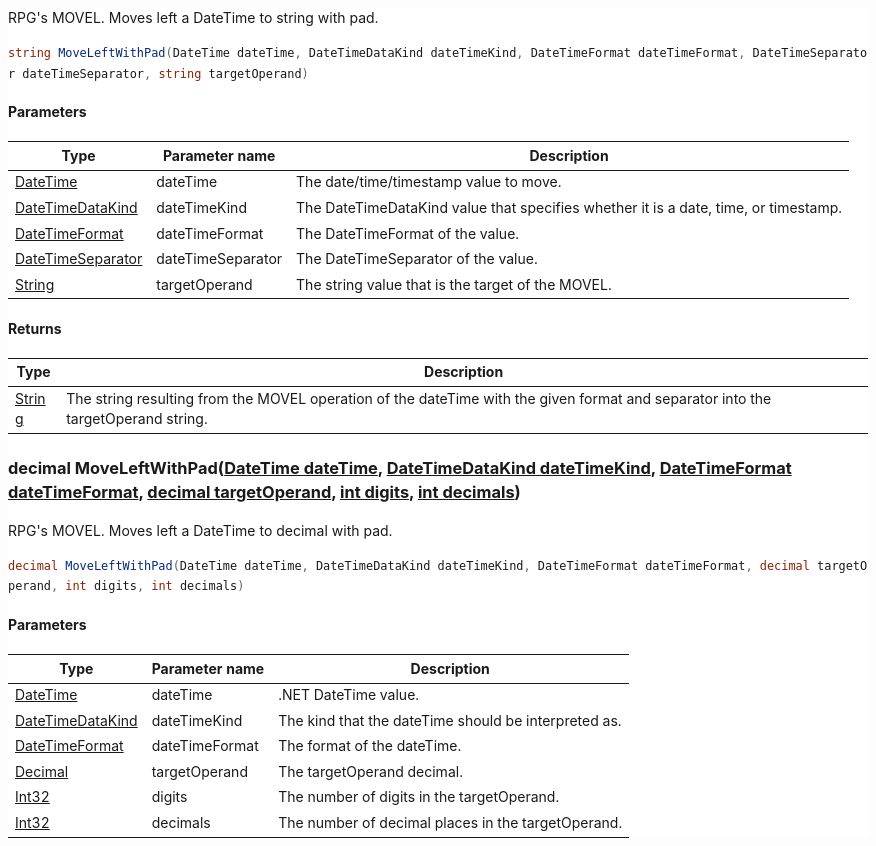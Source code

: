RPG's MOVEL. Moves left a DateTime to string with pad.

```cs
string MoveLeftWithPad(DateTime dateTime, DateTimeDataKind dateTimeKind, DateTimeFormat dateTimeFormat, DateTimeSeparator dateTimeSeparator, string targetOperand)
```

#### Parameters

| Type | Parameter name | Description
| --- | --- | ---
| [DateTime](https://docs.microsoft.com/en-us/dotnet/api/system.datetime) | dateTime | The date/time/timestamp value to move.
| [DateTimeDataKind](/reference/runtime/qsys-runtime/date-time-data-kind.html) | dateTimeKind | The DateTimeDataKind value that specifies whether it is a date, time, or timestamp.
| [DateTimeFormat](/reference/datagate/datagate-common/date-time-format.html) | dateTimeFormat | The DateTimeFormat of the value.
| [DateTimeSeparator](/reference/runtime/qsys-runtime/date-time-separator.html) | dateTimeSeparator | The DateTimeSeparator of the value.
| [String](https://docs.microsoft.com/en-us/dotnet/api/system.string) | targetOperand | The string value that is the target of the MOVEL.

#### Returns

| Type | Description
| --- | ---
| [String](https://docs.microsoft.com/en-us/dotnet/api/system.string) | The string resulting from the MOVEL operation of the dateTime with the given format and separator into the targetOperand string.

### decimal MoveLeftWithPad([DateTime dateTime](https://docs.microsoft.com/en-us/dotnet/api/system.datetime), [DateTimeDataKind dateTimeKind](/reference/runtime/qsys-runtime/date-time-data-kind.html), [DateTimeFormat dateTimeFormat](/reference/datagate/datagate-common/date-time-format.html), [decimal targetOperand](https://learn.microsoft.com/en-us/dotnet/csharp/language-reference/builtin-types/floating-point-numeric-types), [int digits](https://learn.microsoft.com/en-us/dotnet/csharp/language-reference/builtin-types/integral-numeric-types), [int decimals](https://learn.microsoft.com/en-us/dotnet/csharp/language-reference/builtin-types/integral-numeric-types))

RPG's MOVEL. Moves left a DateTime to decimal with pad.

```cs
decimal MoveLeftWithPad(DateTime dateTime, DateTimeDataKind dateTimeKind, DateTimeFormat dateTimeFormat, decimal targetOperand, int digits, int decimals)
```

#### Parameters

| Type | Parameter name | Description
| --- | --- | ---
| [DateTime](https://docs.microsoft.com/en-us/dotnet/api/system.datetime) | dateTime | .NET DateTime value.
| [DateTimeDataKind](/reference/runtime/qsys-runtime/date-time-data-kind.html) | dateTimeKind | The kind that the dateTime should be interpreted as.
| [DateTimeFormat](/reference/datagate/datagate-common/date-time-format.html) | dateTimeFormat | The format of the dateTime.
| [Decimal](https://docs.microsoft.com/en-us/dotnet/api/system.decimal) | targetOperand | The targetOperand decimal.
| [Int32](https://docs.microsoft.com/en-us/dotnet/api/system.int32) | digits | The number of digits in the targetOperand.
| [Int32](https://docs.microsoft.com/en-us/dotnet/api/system.int32) | decimals | The number of decimal places in the targetOperand.
